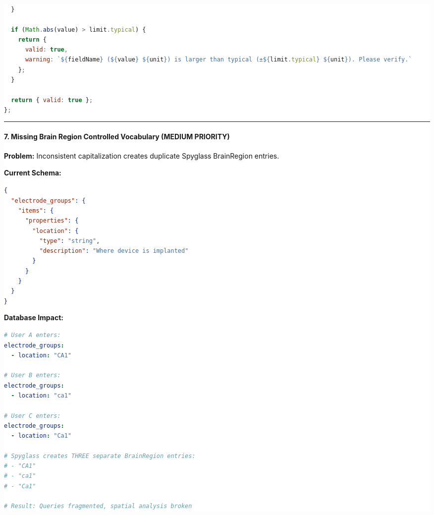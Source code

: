 ```javascript
  }

  if (Math.abs(value) > limit.typical) {
    return {
      valid: true,
      warning: `${fieldName} (${value} ${unit}) is larger than typical (±${limit.typical} ${unit}). Please verify.`
    };
  }

  return { valid: true };
};
```

---

#### 7. Missing Brain Region Controlled Vocabulary (MEDIUM PRIORITY)

**Problem:** Inconsistent capitalization creates duplicate Spyglass BrainRegion entries.

**Current Schema:**

```json
{
  "electrode_groups": {
    "items": {
      "properties": {
        "location": {
          "type": "string",
          "description": "Where device is implanted"
        }
      }
    }
  }
}
```

**Database Impact:**

```yaml
# User A enters:
electrode_groups:
  - location: "CA1"

# User B enters:
electrode_groups:
  - location: "ca1"

# User C enters:
electrode_groups:
  - location: "Ca1"

# Spyglass creates THREE separate BrainRegion entries:
# - "CA1"
# - "ca1"
# - "Ca1"

# Result: Queries fragmented, spatial analysis broken
```
